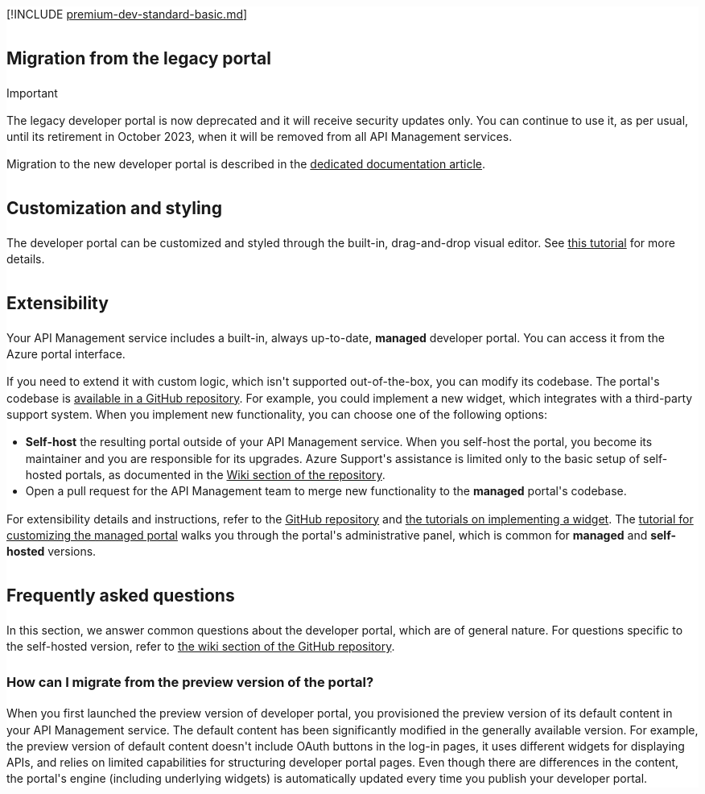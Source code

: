 [!INCLUDE [premium-dev-standard-basic.md](../../includes/api-management-availability-premium-dev-standard-basic.md)]

## Migration from the legacy portal

> [!IMPORTANT]
> The legacy developer portal is now deprecated and it will receive security updates only. You can continue to use it, as per usual, until its retirement in October 2023, when it will be removed from all API Management services.

Migration to the new developer portal is described in the [dedicated documentation article](developer-portal-deprecated-migration.md).

## Customization and styling

The developer portal can be customized and styled through the built-in, drag-and-drop visual editor. See [this tutorial](api-management-howto-developer-portal-customize.md) for more details.

## <a name="managed-vs-self-hosted"></a> Extensibility

Your API Management service includes a built-in, always up-to-date, **managed** developer portal. You can access it from the Azure portal interface.

If you need to extend it with custom logic, which isn't supported out-of-the-box, you can modify its codebase. The portal's codebase is [available in a GitHub repository][1]. For example, you could implement a new widget, which integrates with a third-party support system. When you implement new functionality, you can choose one of the following options:

- **Self-host** the resulting portal outside of your API Management service. When you self-host the portal, you become its maintainer and you are responsible for its upgrades. Azure Support's assistance is limited only to the basic setup of self-hosted portals, as documented in the [Wiki section of the repository][2].
- Open a pull request for the API Management team to merge new functionality to the **managed** portal's codebase.

For extensibility details and instructions, refer to the [GitHub repository][1] and [the tutorials on implementing a widget][3]. The [tutorial for customizing the managed portal](api-management-howto-developer-portal-customize.md) walks you through the portal's administrative panel, which is common for **managed** and **self-hosted** versions.

## <a name="faq"></a> Frequently asked questions

In this section, we answer common questions about the developer portal, which are of general nature. For questions specific to the self-hosted version, refer to [the wiki section of the GitHub repository](https://github.com/Azure/api-management-developer-portal/wiki).

### <a id="preview-to-ga"></a> How can I migrate from the preview version of the portal?

When you first launched the preview version of developer portal, you provisioned the preview version of its default content in your API Management service. The default content has been significantly modified in the generally available version. For example, the preview version of default content doesn't include OAuth buttons in the log-in pages, it uses different widgets for displaying APIs, and relies on limited capabilities for structuring developer portal pages. Even though there are differences in the content, the portal's engine (including underlying widgets) is automatically updated every time you publish your developer portal.


[1]: https://aka.ms/apimdevportal
[2]: https://github.com/Azure/api-management-developer-portal/wiki
[3]: https://aka.ms/apimdevportal/extend